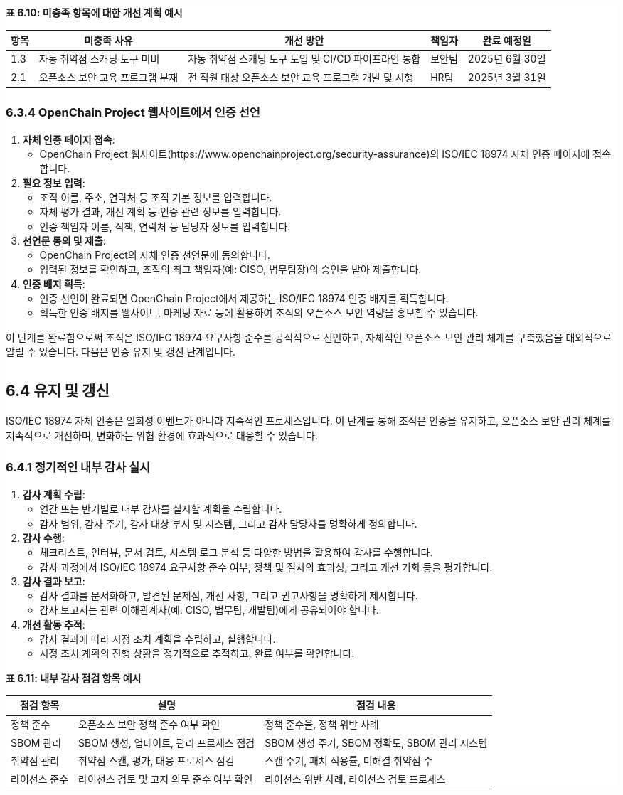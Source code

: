 **표 6.10: 미충족 항목에 대한 개선 계획 예시**

| 항목 | 미충족 사유 | 개선 방안 | 책임자 | 완료 예정일 |
| --- | --- | --- | --- | --- |
| 1.3 | 자동 취약점 스캐닝 도구 미비 | 자동 취약점 스캐닝 도구 도입 및 CI/CD 파이프라인 통합 | 보안팀 | 2025년 6월 30일 |
| 2.1 | 오픈소스 보안 교육 프로그램 부재 | 전 직원 대상 오픈소스 보안 교육 프로그램 개발 및 시행 | HR팀 | 2025년 3월 31일 |

### 6.3.4 OpenChain Project 웹사이트에서 인증 선언

1. **자체 인증 페이지 접속**:
    - OpenChain Project 웹사이트(https://www.openchainproject.org/security-assurance)의 ISO/IEC 18974 자체 인증 페이지에 접속합니다.
2. **필요 정보 입력**:
    - 조직 이름, 주소, 연락처 등 조직 기본 정보를 입력합니다.
    - 자체 평가 결과, 개선 계획 등 인증 관련 정보를 입력합니다.
    - 인증 책임자 이름, 직책, 연락처 등 담당자 정보를 입력합니다.
3. **선언문 동의 및 제출**:
    - OpenChain Project의 자체 인증 선언문에 동의합니다.
    - 입력된 정보를 확인하고, 조직의 최고 책임자(예: CISO, 법무팀장)의 승인을 받아 제출합니다.
4. **인증 배지 획득**:
    - 인증 선언이 완료되면 OpenChain Project에서 제공하는 ISO/IEC 18974 인증 배지를 획득합니다.
    - 획득한 인증 배지를 웹사이트, 마케팅 자료 등에 활용하여 조직의 오픈소스 보안 역량을 홍보할 수 있습니다.

이 단계를 완료함으로써 조직은 ISO/IEC 18974 요구사항 준수를 공식적으로 선언하고, 자체적인 오픈소스 보안 관리 체계를 구축했음을 대외적으로 알릴 수 있습니다. 다음은 인증 유지 및 갱신 단계입니다.

## 6.4 유지 및 갱신

ISO/IEC 18974 자체 인증은 일회성 이벤트가 아니라 지속적인 프로세스입니다. 이 단계를 통해 조직은 인증을 유지하고, 오픈소스 보안 관리 체계를 지속적으로 개선하며, 변화하는 위협 환경에 효과적으로 대응할 수 있습니다.

### 6.4.1 정기적인 내부 감사 실시

1. **감사 계획 수립**:
    - 연간 또는 반기별로 내부 감사를 실시할 계획을 수립합니다.
    - 감사 범위, 감사 주기, 감사 대상 부서 및 시스템, 그리고 감사 담당자를 명확하게 정의합니다.
2. **감사 수행**:
    - 체크리스트, 인터뷰, 문서 검토, 시스템 로그 분석 등 다양한 방법을 활용하여 감사를 수행합니다.
    - 감사 과정에서 ISO/IEC 18974 요구사항 준수 여부, 정책 및 절차의 효과성, 그리고 개선 기회 등을 평가합니다.
3. **감사 결과 보고**:
    - 감사 결과를 문서화하고, 발견된 문제점, 개선 사항, 그리고 권고사항을 명확하게 제시합니다.
    - 감사 보고서는 관련 이해관계자(예: CISO, 법무팀, 개발팀)에게 공유되어야 합니다.
4. **개선 활동 추적**:
    - 감사 결과에 따라 시정 조치 계획을 수립하고, 실행합니다.
    - 시정 조치 계획의 진행 상황을 정기적으로 추적하고, 완료 여부를 확인합니다.

**표 6.11: 내부 감사 점검 항목 예시**

| 점검 항목 | 설명 | 점검 내용 |
| --- | --- | --- |
| 정책 준수 | 오픈소스 보안 정책 준수 여부 확인 | 정책 준수율, 정책 위반 사례 |
| SBOM 관리 | SBOM 생성, 업데이트, 관리 프로세스 점검 | SBOM 생성 주기, SBOM 정확도, SBOM 관리 시스템 |
| 취약점 관리 | 취약점 스캔, 평가, 대응 프로세스 점검 | 스캔 주기, 패치 적용률, 미해결 취약점 수 |
| 라이선스 준수 | 라이선스 검토 및 고지 의무 준수 여부 확인 | 라이선스 위반 사례, 라이선스 검토 프로세스 |
